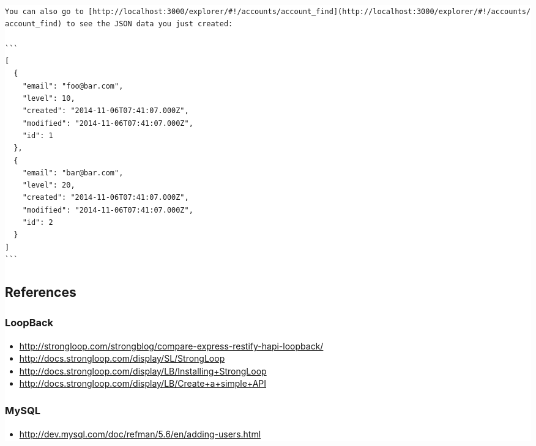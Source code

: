     You can also go to [http://localhost:3000/explorer/#!/accounts/account_find](http://localhost:3000/explorer/#!/accounts/account_find) to see the JSON data you just created:

    ```
    [
      {
        "email": "foo@bar.com",
        "level": 10,
        "created": "2014-11-06T07:41:07.000Z",
        "modified": "2014-11-06T07:41:07.000Z",
        "id": 1
      },
      {
        "email": "bar@bar.com",
        "level": 20,
        "created": "2014-11-06T07:41:07.000Z",
        "modified": "2014-11-06T07:41:07.000Z",
        "id": 2
      }
    ]
    ```


## References

### LoopBack

* http://strongloop.com/strongblog/compare-express-restify-hapi-loopback/
* http://docs.strongloop.com/display/SL/StrongLoop
* http://docs.strongloop.com/display/LB/Installing+StrongLoop
* http://docs.strongloop.com/display/LB/Create+a+simple+API

### MySQL

* http://dev.mysql.com/doc/refman/5.6/en/adding-users.html